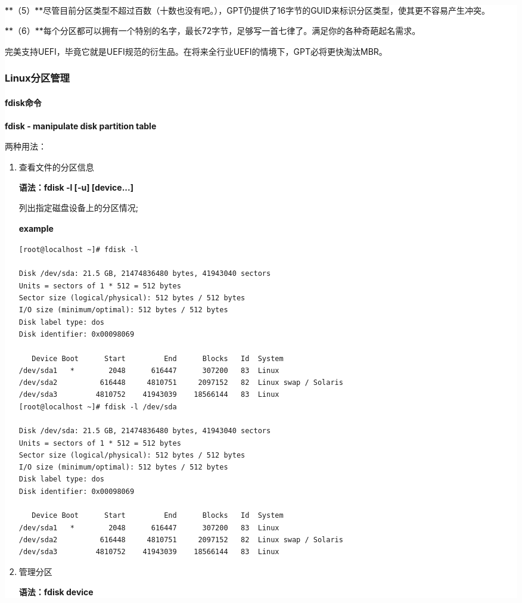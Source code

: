 **（5）**尽管目前分区类型不超过百数（十数也没有吧。），GPT仍提供了16字节的GUID来标识分区类型，使其更不容易产生冲突。

**（6）**每个分区都可以拥有一个特别的名字，最长72字节，足够写一首七律了。满足你的各种奇葩起名需求。

完美支持UEFI，毕竟它就是UEFI规范的衍生品。在将来全行业UEFI的情境下，GPT必将更快淘汰MBR。

### Linux分区管理

#### fdisk命令

**fdisk - manipulate disk partition table**

两种用法：

1. 查看文件的分区信息

   **语法：fdisk -l [-u] [device...]**

   列出指定磁盘设备上的分区情况;

   **example**

   ```
   [root@localhost ~]# fdisk -l
   
   Disk /dev/sda: 21.5 GB, 21474836480 bytes, 41943040 sectors
   Units = sectors of 1 * 512 = 512 bytes
   Sector size (logical/physical): 512 bytes / 512 bytes
   I/O size (minimum/optimal): 512 bytes / 512 bytes
   Disk label type: dos
   Disk identifier: 0x00098069
   
      Device Boot      Start         End      Blocks   Id  System
   /dev/sda1   *        2048      616447      307200   83  Linux
   /dev/sda2          616448     4810751     2097152   82  Linux swap / Solaris
   /dev/sda3         4810752    41943039    18566144   83  Linux
   [root@localhost ~]# fdisk -l /dev/sda
   
   Disk /dev/sda: 21.5 GB, 21474836480 bytes, 41943040 sectors
   Units = sectors of 1 * 512 = 512 bytes
   Sector size (logical/physical): 512 bytes / 512 bytes
   I/O size (minimum/optimal): 512 bytes / 512 bytes
   Disk label type: dos
   Disk identifier: 0x00098069
   
      Device Boot      Start         End      Blocks   Id  System
   /dev/sda1   *        2048      616447      307200   83  Linux
   /dev/sda2          616448     4810751     2097152   82  Linux swap / Solaris
   /dev/sda3         4810752    41943039    18566144   83  Linux
   
   ```

   

2. 管理分区

   **语法：fdisk device**

